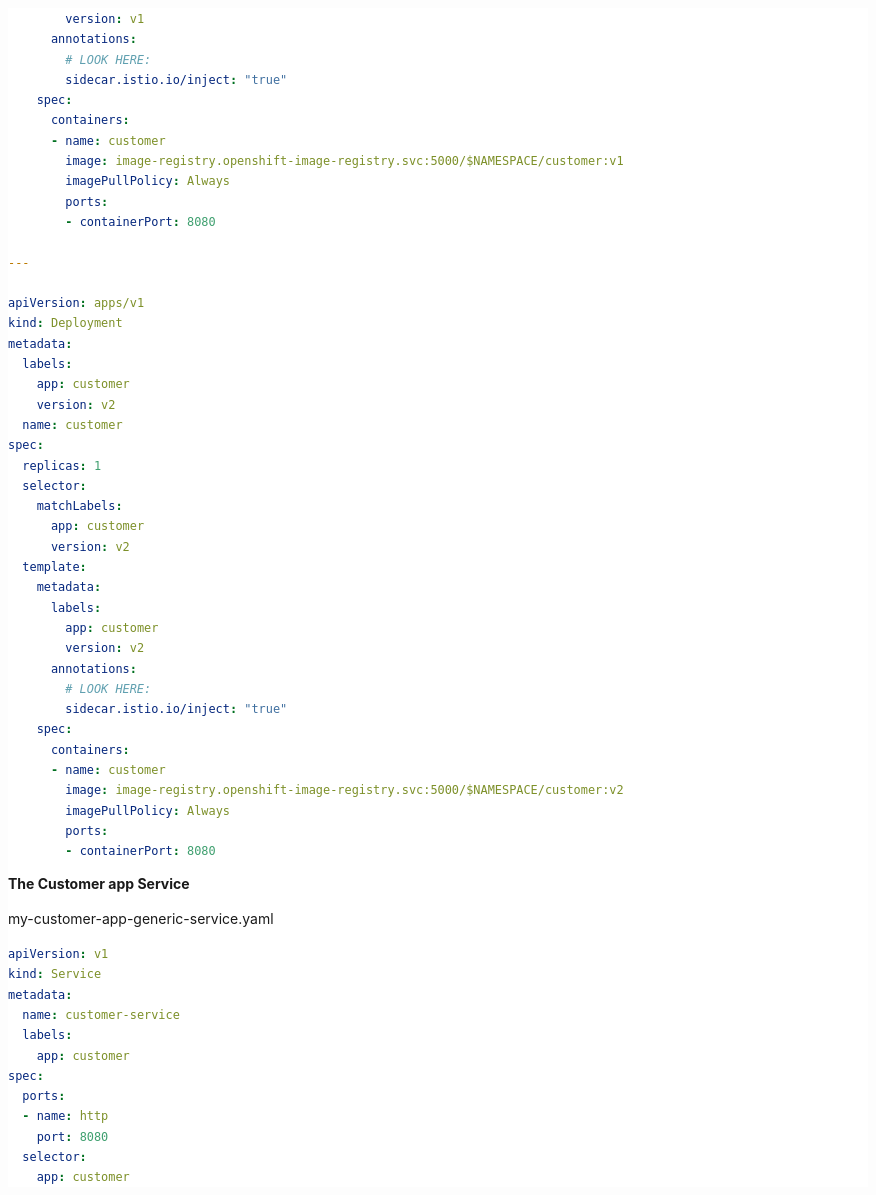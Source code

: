 ```yaml
        version: v1
      annotations:
        # LOOK HERE:
        sidecar.istio.io/inject: "true"
    spec:
      containers:
      - name: customer
        image: image-registry.openshift-image-registry.svc:5000/$NAMESPACE/customer:v1
        imagePullPolicy: Always
        ports:
        - containerPort: 8080

---

apiVersion: apps/v1
kind: Deployment
metadata:
  labels:
    app: customer
    version: v2
  name: customer
spec:
  replicas: 1
  selector:
    matchLabels:
      app: customer
      version: v2
  template:
    metadata:
      labels:
        app: customer
        version: v2
      annotations:
        # LOOK HERE:
        sidecar.istio.io/inject: "true"
    spec:
      containers:
      - name: customer
        image: image-registry.openshift-image-registry.svc:5000/$NAMESPACE/customer:v2
        imagePullPolicy: Always
        ports:
        - containerPort: 8080
```

**The Customer app Service**

my-customer-app-generic-service.yaml

```yaml
apiVersion: v1
kind: Service
metadata:
  name: customer-service
  labels:
    app: customer    
spec:
  ports:
  - name: http
    port: 8080
  selector:
    app: customer
```
